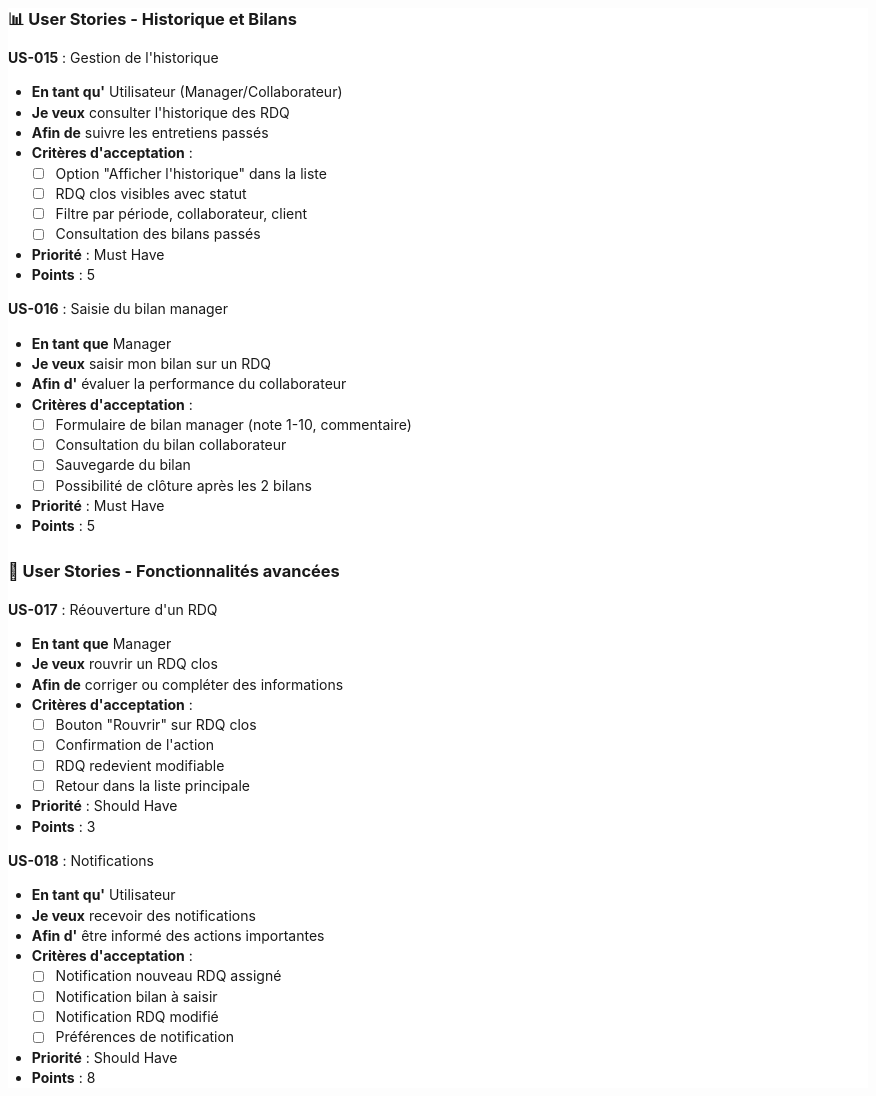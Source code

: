 ### 📊 User Stories - Historique et Bilans

**US-015** : Gestion de l'historique
- **En tant qu'** Utilisateur (Manager/Collaborateur)
- **Je veux** consulter l'historique des RDQ
- **Afin de** suivre les entretiens passés
- **Critères d'acceptation** :
  - [ ] Option "Afficher l'historique" dans la liste
  - [ ] RDQ clos visibles avec statut
  - [ ] Filtre par période, collaborateur, client
  - [ ] Consultation des bilans passés
- **Priorité** : Must Have
- **Points** : 5

**US-016** : Saisie du bilan manager
- **En tant que** Manager
- **Je veux** saisir mon bilan sur un RDQ
- **Afin d'** évaluer la performance du collaborateur
- **Critères d'acceptation** :
  - [ ] Formulaire de bilan manager (note 1-10, commentaire)
  - [ ] Consultation du bilan collaborateur
  - [ ] Sauvegarde du bilan
  - [ ] Possibilité de clôture après les 2 bilans
- **Priorité** : Must Have
- **Points** : 5

### 🎯 User Stories - Fonctionnalités avancées

**US-017** : Réouverture d'un RDQ
- **En tant que** Manager
- **Je veux** rouvrir un RDQ clos
- **Afin de** corriger ou compléter des informations
- **Critères d'acceptation** :
  - [ ] Bouton "Rouvrir" sur RDQ clos
  - [ ] Confirmation de l'action
  - [ ] RDQ redevient modifiable
  - [ ] Retour dans la liste principale
- **Priorité** : Should Have
- **Points** : 3

**US-018** : Notifications
- **En tant qu'** Utilisateur
- **Je veux** recevoir des notifications
- **Afin d'** être informé des actions importantes
- **Critères d'acceptation** :
  - [ ] Notification nouveau RDQ assigné
  - [ ] Notification bilan à saisir
  - [ ] Notification RDQ modifié
  - [ ] Préférences de notification
- **Priorité** : Should Have
- **Points** : 8
